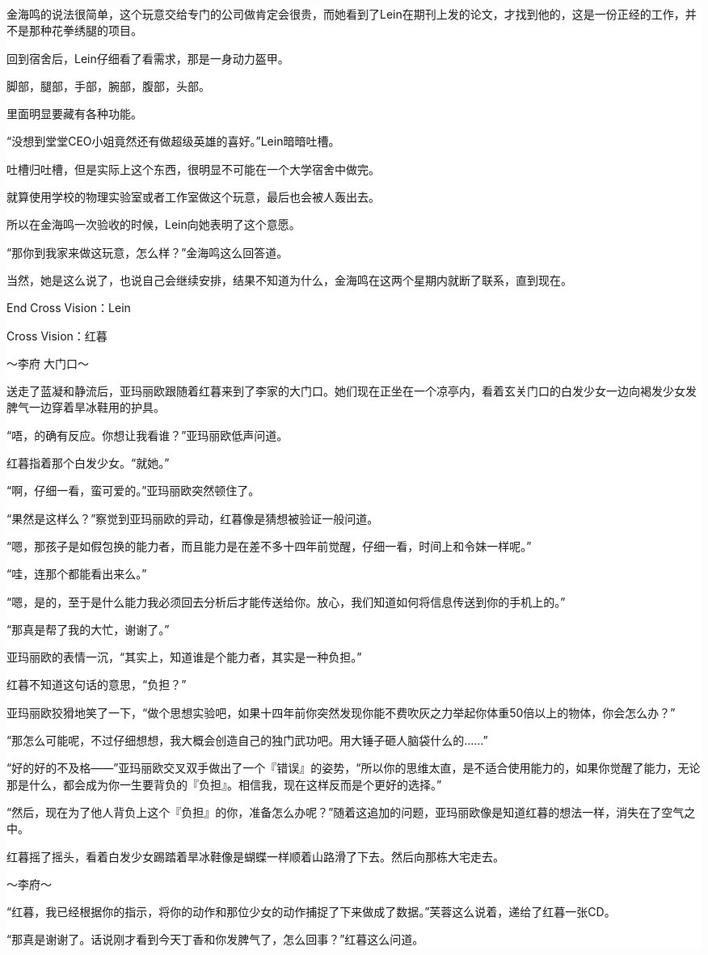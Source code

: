 金海鸣的说法很简单，这个玩意交给专门的公司做肯定会很贵，而她看到了Lein在期刊上发的论文，才找到他的，这是一份正经的工作，并不是那种花拳绣腿的项目。

回到宿舍后，Lein仔细看了看需求，那是一身动力盔甲。

脚部，腿部，手部，腕部，腹部，头部。

里面明显要藏有各种功能。

“没想到堂堂CEO小姐竟然还有做超级英雄的喜好。”Lein暗暗吐槽。

吐槽归吐槽，但是实际上这个东西，很明显不可能在一个大学宿舍中做完。

就算使用学校的物理实验室或者工作室做这个玩意，最后也会被人轰出去。

所以在金海鸣一次验收的时候，Lein向她表明了这个意愿。

“那你到我家来做这玩意，怎么样？”金海鸣这么回答道。

当然，她是这么说了，也说自己会继续安排，结果不知道为什么，金海鸣在这两个星期内就断了联系，直到现在。

End Cross Vision：Lein

Cross Vision：红暮

～李府 大门口～

送走了蓝凝和静流后，亚玛丽欧跟随着红暮来到了李家的大门口。她们现在正坐在一个凉亭内，看着玄关门口的白发少女一边向褐发少女发脾气一边穿着旱冰鞋用的护具。

“唔，的确有反应。你想让我看谁？”亚玛丽欧低声问道。

红暮指着那个白发少女。“就她。”

“啊，仔细一看，蛮可爱的。”亚玛丽欧突然顿住了。

“果然是这样么？”察觉到亚玛丽欧的异动，红暮像是猜想被验证一般问道。

“嗯，那孩子是如假包换的能力者，而且能力是在差不多十四年前觉醒，仔细一看，时间上和令妹一样呢。”

“哇，连那个都能看出来么。”

“嗯，是的，至于是什么能力我必须回去分析后才能传送给你。放心，我们知道如何将信息传送到你的手机上的。”

“那真是帮了我的大忙，谢谢了。”

亚玛丽欧的表情一沉，“其实上，知道谁是个能力者，其实是一种负担。”

红暮不知道这句话的意思，“负担？”

亚玛丽欧狡猾地笑了一下，“做个思想实验吧，如果十四年前你突然发现你能不费吹灰之力举起你体重50倍以上的物体，你会怎么办？”

“那怎么可能呢，不过仔细想想，我大概会创造自己的独门武功吧。用大锤子砸人脑袋什么的……”

“好的好的不及格——”亚玛丽欧交叉双手做出了一个『错误』的姿势，“所以你的思维太直，是不适合使用能力的，如果你觉醒了能力，无论那是什么，都会成为你一生要背负的『负担』。相信我，现在这样反而是个更好的选择。”

“然后，现在为了他人背负上这个『负担』的你，准备怎么办呢？”随着这追加的问题，亚玛丽欧像是知道红暮的想法一样，消失在了空气之中。

红暮摇了摇头，看着白发少女踢踏着旱冰鞋像是蝴蝶一样顺着山路滑了下去。然后向那栋大宅走去。

～李府～

“红暮，我已经根据你的指示，将你的动作和那位少女的动作捕捉了下来做成了数据。”芙蓉这么说着，递给了红暮一张CD。

“那真是谢谢了。话说刚才看到今天丁香和你发脾气了，怎么回事？”红暮这么问道。
